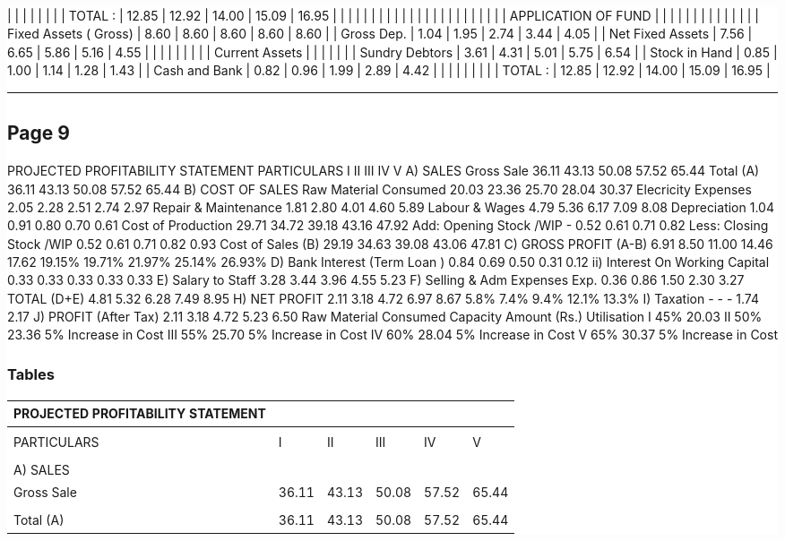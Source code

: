 |  |  |  |  |  |  |
| TOTAL : | 12.85 | 12.92 | 14.00 | 15.09 | 16.95 |
|  |  |  |  |  |  |
|  |  |  |  |  |  |
|  |  |  |  |  |  |
| APPLICATION OF FUND |  |  |  |  |  |
|  |  |  |  |  |  |
| Fixed Assets ( Gross) | 8.60 | 8.60 | 8.60 | 8.60 | 8.60 |
| Gross Dep. | 1.04 | 1.95 | 2.74 | 3.44 | 4.05 |
| Net Fixed Assets | 7.56 | 6.65 | 5.86 | 5.16 | 4.55 |
|  |  |  |  |  |  |
| Current Assets |  |  |  |  |  |
| Sundry Debtors | 3.61 | 4.31 | 5.01 | 5.75 | 6.54 |
| Stock in Hand | 0.85 | 1.00 | 1.14 | 1.28 | 1.43 |
| Cash and Bank | 0.82 | 0.96 | 1.99 | 2.89 | 4.42 |
|  |  |  |  |  |  |
| TOTAL : | 12.85 | 12.92 | 14.00 | 15.09 | 16.95 |

---

## Page 9

PROJECTED PROFITABILITY STATEMENT PARTICULARS I II III IV V A) SALES Gross Sale 36.11 43.13 50.08 57.52 65.44 Total (A) 36.11 43.13 50.08 57.52 65.44 B) COST OF SALES Raw Material Consumed 20.03 23.36 25.70 28.04 30.37 Elecricity Expenses 2.05 2.28 2.51 2.74 2.97 Repair & Maintenance 1.81 2.80 4.01 4.60 5.89 Labour & Wages 4.79 5.36 6.17 7.09 8.08 Depreciation 1.04 0.91 0.80 0.70 0.61 Cost of Production 29.71 34.72 39.18 43.16 47.92 Add: Opening Stock /WIP - 0.52 0.61 0.71 0.82 Less: Closing Stock /WIP 0.52 0.61 0.71 0.82 0.93 Cost of Sales (B) 29.19 34.63 39.08 43.06 47.81 C) GROSS PROFIT (A-B) 6.91 8.50 11.00 14.46 17.62 19.15% 19.71% 21.97% 25.14% 26.93% D) Bank Interest (Term Loan ) 0.84 0.69 0.50 0.31 0.12 ii) Interest On Working Capital 0.33 0.33 0.33 0.33 0.33 E) Salary to Staff 3.28 3.44 3.96 4.55 5.23 F) Selling & Adm Expenses Exp. 0.36 0.86 1.50 2.30 3.27 TOTAL (D+E) 4.81 5.32 6.28 7.49 8.95 H) NET PROFIT 2.11 3.18 4.72 6.97 8.67 5.8% 7.4% 9.4% 12.1% 13.3% I) Taxation - - - 1.74 2.17 J) PROFIT (After Tax) 2.11 3.18 4.72 5.23 6.50 Raw Material Consumed Capacity Amount (Rs.) Utilisation I 45% 20.03 II 50% 23.36 5% Increase in Cost III 55% 25.70 5% Increase in Cost IV 60% 28.04 5% Increase in Cost V 65% 30.37 5% Increase in Cost

### Tables

| PROJECTED PROFITABILITY STATEMENT |  |  |  |  |  |
|---|---|---|---|---|---|
|  |  |  |  |  |  |
| PARTICULARS | I | II | III | IV | V |
|  |  |  |  |  |  |
| A) SALES |  |  |  |  |  |
| Gross Sale | 36.11 | 43.13 | 50.08 | 57.52 | 65.44 |
|  |  |  |  |  |  |
| Total (A) | 36.11 | 43.13 | 50.08 | 57.52 | 65.44 |
